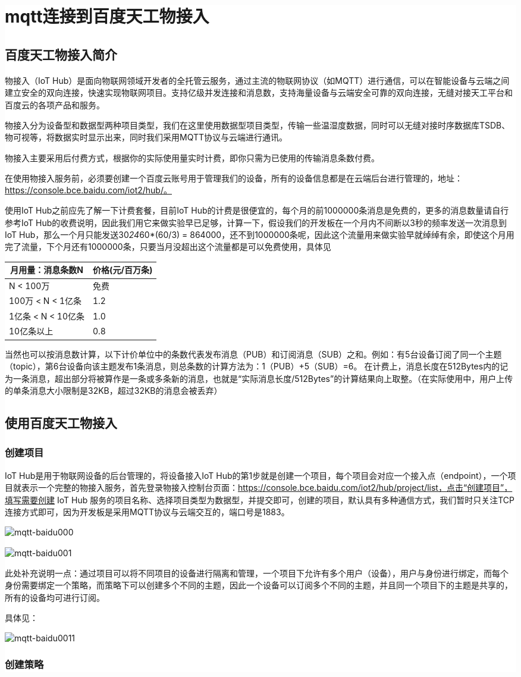 # mqtt连接到百度天工物接入

## 百度天工物接入简介

物接入（IoT Hub）是面向物联网领域开发者的全托管云服务，通过主流的物联网协议（如MQTT）进行通信，可以在智能设备与云端之间建立安全的双向连接，快速实现物联网项目。支持亿级并发连接和消息数，支持海量设备与云端安全可靠的双向连接，无缝对接天工平台和百度云的各项产品和服务。

物接入分为设备型和数据型两种项目类型，我们在这里使用数据型项目类型，传输一些温湿度数据，同时可以无缝对接时序数据库TSDB、物可视等，将数据实时显示出来，同时我们采用MQTT协议与云端进行通讯。

物接入主要采用后付费方式，根据你的实际使用量实时计费，即你只需为已使用的传输消息条数付费。

在使用物接入服务前，必须要创建一个百度云账号用于管理我们的设备，所有的设备信息都是在云端后台进行管理的，地址：https://console.bce.baidu.com/iot2/hub/。

使用IoT Hub之前应先了解一下计费套餐，目前IoT Hub的计费是很便宜的，每个月的前1000000条消息是免费的，更多的消息数量请自行参考IoT Hub的收费说明，因此我们用它来做实验早已足够，计算一下，假设我们的开发板在一个月内不间断以3秒的频率发送一次消息到IoT Hub，那么一个月只能发送30*24*60*(60/3) = 864000，还不到1000000条呢，因此这个流量用来做实验早就绰绰有余，即使这个月用完了流量，下个月还有1000000条，只要当月没超出这个流量都是可以免费使用，具体见

| 月用量：消息条数N | 价格(元/百万条) |
| -- | -- |
| N < 100万 | 免费 |
| 100万 < N < 1亿条 | 1.2 |
| 1亿条 < N < 10亿条 | 1.0 |
| 10亿条以上 | 0.8 |

当然也可以按消息数计算，以下计价单位中的条数代表发布消息（PUB）和订阅消息（SUB）之和。例如：有5台设备订阅了同一个主题（topic），第6台设备向该主题发布1条消息，则总条数的计算方法为：1（PUB）+5（SUB）=6。 在计费上，消息长度在512Bytes内的记为一条消息，超出部分将被算作是一条或多条新的消息，也就是“实际消息长度/512Bytes”的计算结果向上取整。（在实际使用中，用户上传的单条消息大小限制是32KB，超过32KB的消息会被丢弃）

## 使用百度天工物接入

### 创建项目

IoT Hub是用于物联网设备的后台管理的，将设备接入IoT Hub的第1步就是创建一个项目，每个项目会对应一个接入点（endpoint），一个项目就表示一个完整的物接入服务，首先登录物接入控制台页面：https://console.bce.baidu.com/iot2/hub/project/list，点击“创建项目”，填写需要创建 IoT Hub 服务的项目名称、选择项目类型为数据型，并提交即可，创建的项目，默认具有多种通信方式，我们暂时只关注TCP连接方式即可，因为开发板是采用MQTT协议与云端交互的，端口号是1883。

![mqtt-baidu000](http://qiniu.jiejie01.top/mqtt-baidu000.png)

![mqtt-baidu001](http://qiniu.jiejie01.top/mqtt-baidu001.png)


此处补充说明一点：通过项目可以将不同项目的设备进行隔离和管理，一个项目下允许有多个用户（设备），用户与身份进行绑定，而每个身份需要绑定一个策略，而策略下可以创建多个不同的主题，因此一个设备可以订阅多个不同的主题，并且同一个项目下的主题是共享的，所有的设备均可进行订阅。

具体见：

![mqtt-baidu0011](http://qiniu.jiejie01.top/mqtt-baidu0011.png)


### 创建策略
